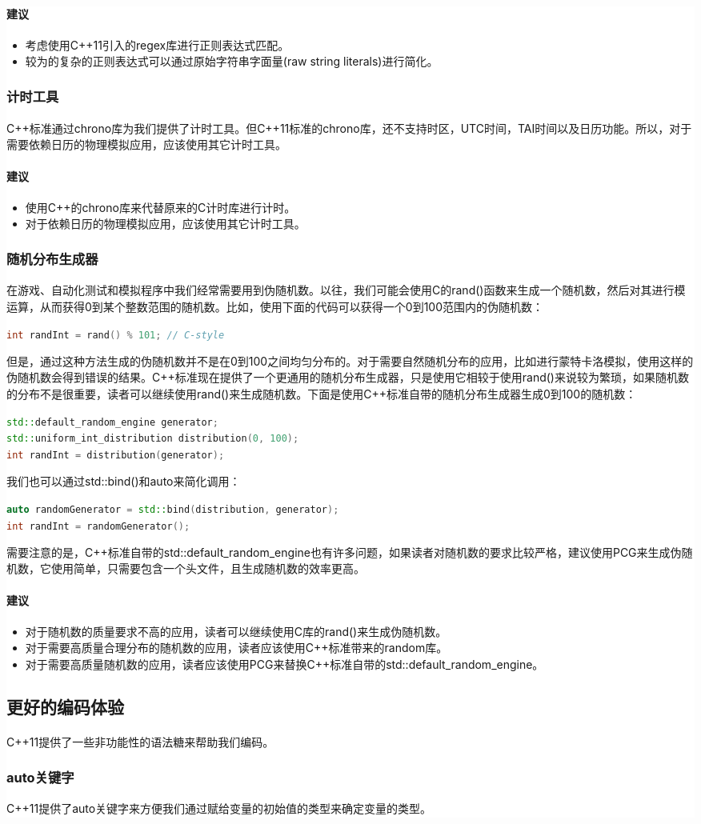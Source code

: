 #### 建议

- 考虑使用C++11引入的regex库进行正则表达式匹配。
- 较为的复杂的正则表达式可以通过原始字符串字面量(raw string literals)进行简化。
  

### 计时工具

C++标准通过chrono库为我们提供了计时工具。但C++11标准的chrono库，还不支持时区，UTC时间，TAI时间以及日历功能。所以，对于需要依赖日历的物理模拟应用，应该使用其它计时工具。

#### 建议

- 使用C++的chrono库来代替原来的C计时库进行计时。
- 对于依赖日历的物理模拟应用，应该使用其它计时工具。

### 随机分布生成器

在游戏、自动化测试和模拟程序中我们经常需要用到伪随机数。以往，我们可能会使用C的rand()函数来生成一个随机数，然后对其进行模运算，从而获得0到某个整数范围的随机数。比如，使用下面的代码可以获得一个0到100范围内的伪随机数：

```c++
int randInt = rand() % 101; // C-style
```

但是，通过这种方法生成的伪随机数并不是在0到100之间均匀分布的。对于需要自然随机分布的应用，比如进行蒙特卡洛模拟，使用这样的伪随机数会得到错误的结果。C++标准现在提供了一个更通用的随机分布生成器，只是使用它相较于使用rand()来说较为繁琐，如果随机数的分布不是很重要，读者可以继续使用rand()来生成随机数。下面是使用C++标准自带的随机分布生成器生成0到100的随机数：

```c++
std::default_random_engine generator;  
std::uniform_int_distribution distribution(0, 100);  
int randInt = distribution(generator);
```

我们也可以通过std::bind()和auto来简化调用：

```c++
auto randomGenerator = std::bind(distribution, generator);
int randInt = randomGenerator();
```

需要注意的是，C++标准自带的std::default\_random\_engine也有许多问题，如果读者对随机数的要求比较严格，建议使用PCG来生成伪随机数，它使用简单，只需要包含一个头文件，且生成随机数的效率更高。

#### 建议

- 对于随机数的质量要求不高的应用，读者可以继续使用C库的rand()来生成伪随机数。
- 对于需要高质量合理分布的随机数的应用，读者应该使用C++标准带来的random库。
- 对于需要高质量随机数的应用，读者应该使用PCG来替换C++标准自带的std::default\_random\_engine。

## 更好的编码体验

C++11提供了一些非功能性的语法糖来帮助我们编码。

### auto关键字

C++11提供了auto关键字来方便我们通过赋给变量的初始值的类型来确定变量的类型。
